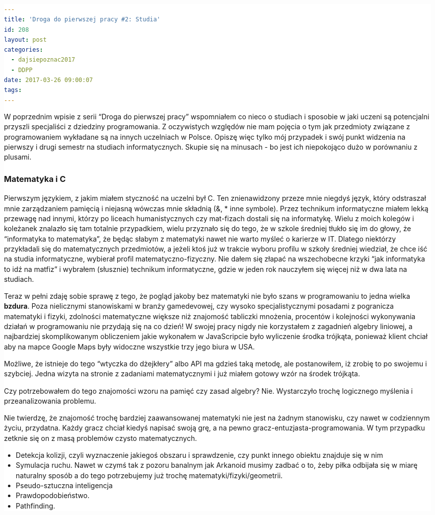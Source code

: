 ```yaml
---
title: 'Droga do pierwszej pracy #2: Studia'
id: 208
layout: post
categories:
  - dajsiepoznac2017
  - DDPP
date: 2017-03-26 09:00:07
tags:
---
```


W poprzednim wpisie z serii “Droga do pierwszej pracy” wspomniałem co nieco o studiach i sposobie w jaki uczeni są potencjalni przyszli specjaliści z dziedziny programowania. Z oczywistych względów nie mam pojęcia o tym jak przedmioty związane z programowaniem wykładane są na innych uczelniach w Polsce. Opiszę więc tylko mój przypadek i swój punkt widzenia na pierwszy i drugi semestr na studiach informatycznych. Skupie się na minusach - bo jest ich niepokojąco dużo w porównaniu z plusami.

### Matematyka i C

Pierwszym językiem, z jakim miałem styczność na uczelni był C. Ten znienawidzony przeze mnie niegdyś język, który odstraszał mnie zarządzaniem pamięcią i niejasną wówczas mnie składnią (&, * inne symbole). Przez technikum informatyczne miałem lekką przewagę nad innymi, którzy po liceach humanistycznych czy mat-fizach dostali się na informatykę. Wielu z moich kolegów i koleżanek znalazło się tam totalnie przypadkiem, wielu przyznało się do tego, że w szkole średniej tłukło się im do głowy, że “informatyka to matematyka”, że będąc słabym z matematyki nawet nie warto myśleć o karierze w IT. Dlatego niektórzy przykładali się do matematycznych przedmiotów, a jeżeli ktoś już w trakcie wyboru profilu w szkoły średniej wiedział, że chce iść na studia informatyczne, wybierał profil matematyczno-fizyczny. Nie dałem się złapać na wszechobecne krzyki “jak informatyka to idź na matfiz” i wybrałem (słusznie) technikum informatyczne, gdzie w jeden rok nauczyłem się więcej niż w dwa lata na studiach.

Teraz w pełni zdaję sobie sprawę z tego, że pogląd jakoby bez matematyki nie było szans w programowaniu to jedna wielka **bzdura**. Poza nielicznymi stanowiskami w branży gamedevowej, czy wysoko specjalistycznymi posadami z pogranicza matematyki i fizyki, zdolności matematyczne większe niż znajomość tabliczki mnożenia, procentów i kolejności wykonywania działań w programowaniu nie przydają się na co dzień! W swojej pracy nigdy nie korzystałem z zagadnień algebry liniowej, a najbardziej skomplikowanym obliczeniem jakie wykonałem w JavaScripcie było wyliczenie środka trójkąta, ponieważ klient chciał aby na mapce Google Maps były widoczne wszystkie trzy jego biura w USA.

Możliwe, że istnieje do tego “wtyczka do dżejkłery” albo API ma gdzieś taką metodę, ale postanowiłem, iż zrobię to po swojemu i szybciej. Jedna wizyta na stronie z zadaniami matematycznymi i już miałem gotowy wzór na środek trójkąta.

Czy potrzebowałem do tego znajomości wzoru na pamięć czy zasad algebry? Nie. Wystarczyło trochę logicznego myślenia i przeanalizowania problemu.

Nie twierdzę, że znajomość trochę bardziej zaawansowanej matematyki nie jest na żadnym stanowisku, czy nawet w codziennym życiu, przydatna. Każdy gracz chciał kiedyś napisać swoją grę, a na pewno gracz-entuzjasta-programowania. W tym przypadku zetknie się on z masą problemów czysto matematycznych.
- Detekcja kolizji, czyli wyznaczenie jakiegoś obszaru i sprawdzenie, czy punkt innego obiektu znajduje się w nim
- Symulacja ruchu. Nawet w czymś tak z pozoru banalnym jak Arkanoid musimy zadbać o to, żeby piłka odbijała się w miarę naturalny sposób a do tego potrzebujemy już trochę matematyki/fizyki/geometrii.
- Pseudo-sztuczna inteligencja
- Prawdopodobieństwo.
- Pathfinding.

